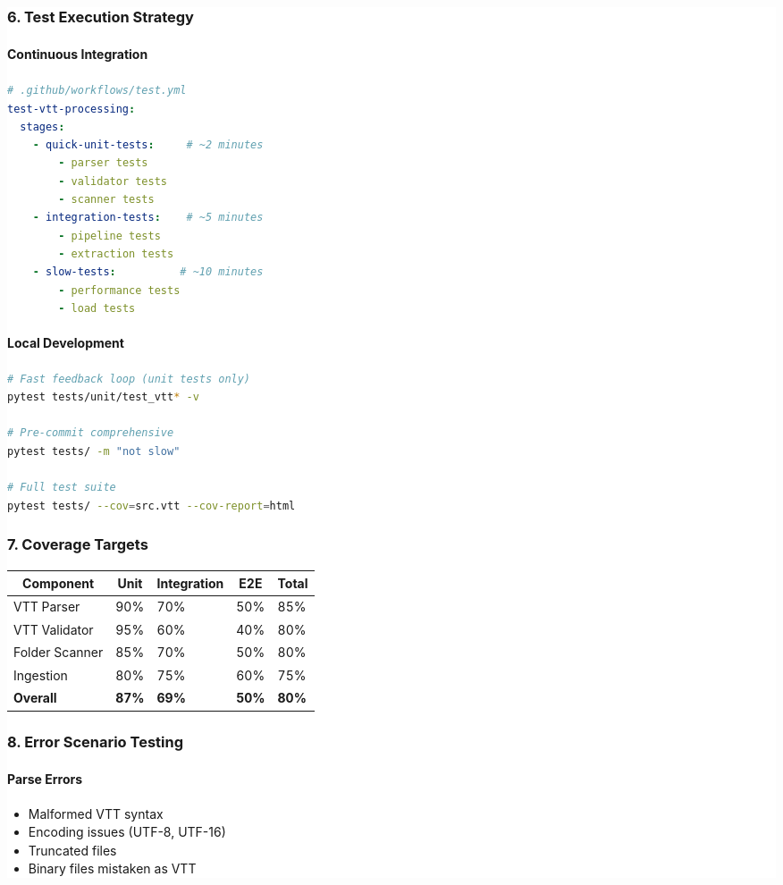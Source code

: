 ### 6. Test Execution Strategy

#### Continuous Integration
```yaml
# .github/workflows/test.yml
test-vtt-processing:
  stages:
    - quick-unit-tests:     # ~2 minutes
        - parser tests
        - validator tests
        - scanner tests
    - integration-tests:    # ~5 minutes
        - pipeline tests
        - extraction tests
    - slow-tests:          # ~10 minutes
        - performance tests
        - load tests
```

#### Local Development
```bash
# Fast feedback loop (unit tests only)
pytest tests/unit/test_vtt* -v

# Pre-commit comprehensive
pytest tests/ -m "not slow"

# Full test suite
pytest tests/ --cov=src.vtt --cov-report=html
```

### 7. Coverage Targets

| Component | Unit | Integration | E2E | Total |
|-----------|------|-------------|-----|-------|
| VTT Parser | 90% | 70% | 50% | 85% |
| VTT Validator | 95% | 60% | 40% | 80% |
| Folder Scanner | 85% | 70% | 50% | 80% |
| Ingestion | 80% | 75% | 60% | 75% |
| **Overall** | **87%** | **69%** | **50%** | **80%** |

### 8. Error Scenario Testing

#### Parse Errors
- Malformed VTT syntax
- Encoding issues (UTF-8, UTF-16)
- Truncated files
- Binary files mistaken as VTT
